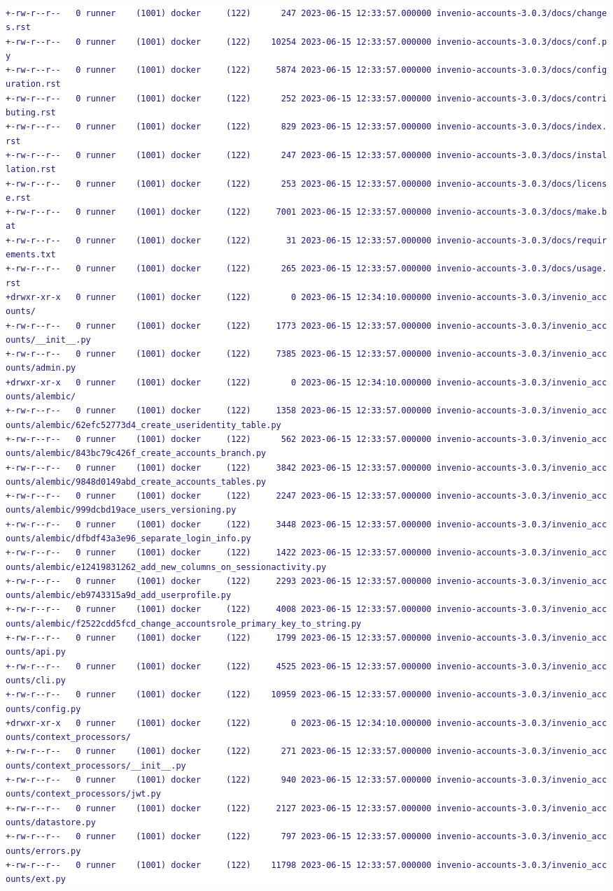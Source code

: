 ```diff
+-rw-r--r--   0 runner    (1001) docker     (122)      247 2023-06-15 12:33:57.000000 invenio-accounts-3.0.3/docs/changes.rst
+-rw-r--r--   0 runner    (1001) docker     (122)    10254 2023-06-15 12:33:57.000000 invenio-accounts-3.0.3/docs/conf.py
+-rw-r--r--   0 runner    (1001) docker     (122)     5874 2023-06-15 12:33:57.000000 invenio-accounts-3.0.3/docs/configuration.rst
+-rw-r--r--   0 runner    (1001) docker     (122)      252 2023-06-15 12:33:57.000000 invenio-accounts-3.0.3/docs/contributing.rst
+-rw-r--r--   0 runner    (1001) docker     (122)      829 2023-06-15 12:33:57.000000 invenio-accounts-3.0.3/docs/index.rst
+-rw-r--r--   0 runner    (1001) docker     (122)      247 2023-06-15 12:33:57.000000 invenio-accounts-3.0.3/docs/installation.rst
+-rw-r--r--   0 runner    (1001) docker     (122)      253 2023-06-15 12:33:57.000000 invenio-accounts-3.0.3/docs/license.rst
+-rw-r--r--   0 runner    (1001) docker     (122)     7001 2023-06-15 12:33:57.000000 invenio-accounts-3.0.3/docs/make.bat
+-rw-r--r--   0 runner    (1001) docker     (122)       31 2023-06-15 12:33:57.000000 invenio-accounts-3.0.3/docs/requirements.txt
+-rw-r--r--   0 runner    (1001) docker     (122)      265 2023-06-15 12:33:57.000000 invenio-accounts-3.0.3/docs/usage.rst
+drwxr-xr-x   0 runner    (1001) docker     (122)        0 2023-06-15 12:34:10.000000 invenio-accounts-3.0.3/invenio_accounts/
+-rw-r--r--   0 runner    (1001) docker     (122)     1773 2023-06-15 12:33:57.000000 invenio-accounts-3.0.3/invenio_accounts/__init__.py
+-rw-r--r--   0 runner    (1001) docker     (122)     7385 2023-06-15 12:33:57.000000 invenio-accounts-3.0.3/invenio_accounts/admin.py
+drwxr-xr-x   0 runner    (1001) docker     (122)        0 2023-06-15 12:34:10.000000 invenio-accounts-3.0.3/invenio_accounts/alembic/
+-rw-r--r--   0 runner    (1001) docker     (122)     1358 2023-06-15 12:33:57.000000 invenio-accounts-3.0.3/invenio_accounts/alembic/62efc52773d4_create_useridentity_table.py
+-rw-r--r--   0 runner    (1001) docker     (122)      562 2023-06-15 12:33:57.000000 invenio-accounts-3.0.3/invenio_accounts/alembic/843bc79c426f_create_accounts_branch.py
+-rw-r--r--   0 runner    (1001) docker     (122)     3842 2023-06-15 12:33:57.000000 invenio-accounts-3.0.3/invenio_accounts/alembic/9848d0149abd_create_accounts_tables.py
+-rw-r--r--   0 runner    (1001) docker     (122)     2247 2023-06-15 12:33:57.000000 invenio-accounts-3.0.3/invenio_accounts/alembic/999dcbd19ace_users_versioning.py
+-rw-r--r--   0 runner    (1001) docker     (122)     3448 2023-06-15 12:33:57.000000 invenio-accounts-3.0.3/invenio_accounts/alembic/dfbdf43a3e96_separate_login_info.py
+-rw-r--r--   0 runner    (1001) docker     (122)     1422 2023-06-15 12:33:57.000000 invenio-accounts-3.0.3/invenio_accounts/alembic/e12419831262_add_new_columns_on_sessionactivity.py
+-rw-r--r--   0 runner    (1001) docker     (122)     2293 2023-06-15 12:33:57.000000 invenio-accounts-3.0.3/invenio_accounts/alembic/eb9743315a9d_add_userprofile.py
+-rw-r--r--   0 runner    (1001) docker     (122)     4008 2023-06-15 12:33:57.000000 invenio-accounts-3.0.3/invenio_accounts/alembic/f2522cdd5fcd_change_accountsrole_primary_key_to_string.py
+-rw-r--r--   0 runner    (1001) docker     (122)     1799 2023-06-15 12:33:57.000000 invenio-accounts-3.0.3/invenio_accounts/api.py
+-rw-r--r--   0 runner    (1001) docker     (122)     4525 2023-06-15 12:33:57.000000 invenio-accounts-3.0.3/invenio_accounts/cli.py
+-rw-r--r--   0 runner    (1001) docker     (122)    10959 2023-06-15 12:33:57.000000 invenio-accounts-3.0.3/invenio_accounts/config.py
+drwxr-xr-x   0 runner    (1001) docker     (122)        0 2023-06-15 12:34:10.000000 invenio-accounts-3.0.3/invenio_accounts/context_processors/
+-rw-r--r--   0 runner    (1001) docker     (122)      271 2023-06-15 12:33:57.000000 invenio-accounts-3.0.3/invenio_accounts/context_processors/__init__.py
+-rw-r--r--   0 runner    (1001) docker     (122)      940 2023-06-15 12:33:57.000000 invenio-accounts-3.0.3/invenio_accounts/context_processors/jwt.py
+-rw-r--r--   0 runner    (1001) docker     (122)     2127 2023-06-15 12:33:57.000000 invenio-accounts-3.0.3/invenio_accounts/datastore.py
+-rw-r--r--   0 runner    (1001) docker     (122)      797 2023-06-15 12:33:57.000000 invenio-accounts-3.0.3/invenio_accounts/errors.py
+-rw-r--r--   0 runner    (1001) docker     (122)    11798 2023-06-15 12:33:57.000000 invenio-accounts-3.0.3/invenio_accounts/ext.py
```